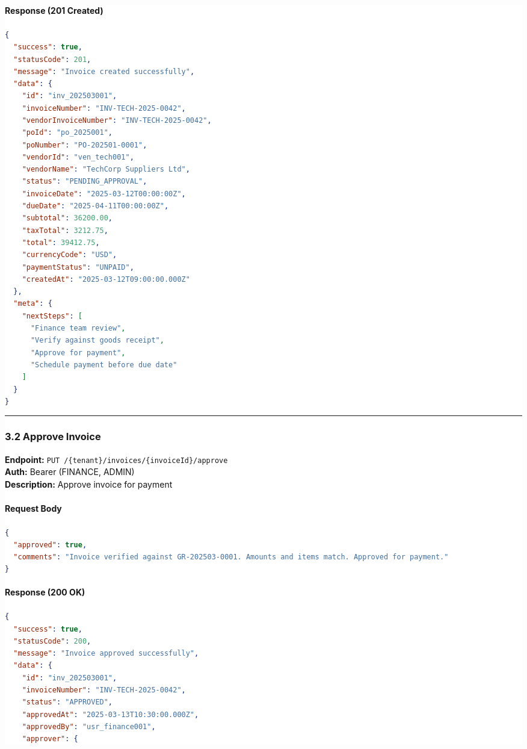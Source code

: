 #### Response (201 Created)
```json
{
  "success": true,
  "statusCode": 201,
  "message": "Invoice created successfully",
  "data": {
    "id": "inv_202503001",
    "invoiceNumber": "INV-TECH-2025-0042",
    "vendorInvoiceNumber": "INV-TECH-2025-0042",
    "poId": "po_2025001",
    "poNumber": "PO-202501-0001",
    "vendorId": "ven_tech001",
    "vendorName": "TechCorp Suppliers Ltd",
    "status": "PENDING_APPROVAL",
    "invoiceDate": "2025-03-12T00:00:00Z",
    "dueDate": "2025-04-11T00:00:00Z",
    "subtotal": 36200.00,
    "taxTotal": 3212.75,
    "total": 39412.75,
    "currencyCode": "USD",
    "paymentStatus": "UNPAID",
    "createdAt": "2025-03-12T09:00:00.000Z"
  },
  "meta": {
    "nextSteps": [
      "Finance team review",
      "Verify against goods receipt",
      "Approve for payment",
      "Schedule payment before due date"
    ]
  }
}
```

---

### 3.2 Approve Invoice
**Endpoint:** `PUT /{tenant}/invoices/{invoiceId}/approve`  
**Auth:** Bearer (FINANCE, ADMIN)  
**Description:** Approve invoice for payment

#### Request Body
```json
{
  "approved": true,
  "comments": "Invoice verified against GR-202503-0001. Amounts and items match. Approved for payment."
}
```

#### Response (200 OK)
```json
{
  "success": true,
  "statusCode": 200,
  "message": "Invoice approved successfully",
  "data": {
    "id": "inv_202503001",
    "invoiceNumber": "INV-TECH-2025-0042",
    "status": "APPROVED",
    "approvedAt": "2025-03-13T10:30:00.000Z",
    "approvedBy": "usr_finance001",
    "approver": {
```